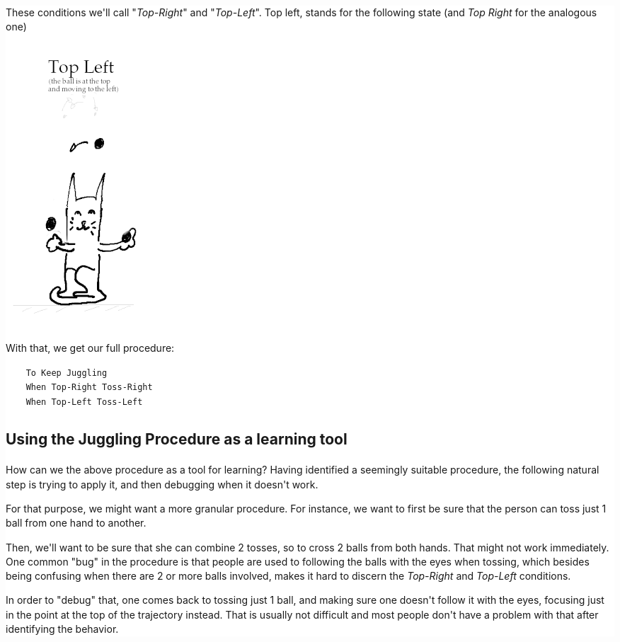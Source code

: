 These conditions we'll call "*Top-Right*" and "*Top-Left*". Top left,
stands for the following state (and *Top Right* for the analogous one)

![Top-left](/assets/img/Top-left.png)

With that, we get our full procedure:

```
	To Keep Juggling
	When Top-Right Toss-Right
	When Top-Left Toss-Left
```

## Using the Juggling Procedure as a learning tool

How can we the above procedure as a tool for learning? Having
identified a seemingly suitable procedure, the following natural step
is trying to apply it, and then debugging when it doesn't work.

For that purpose, we might want a more granular procedure. For
instance, we want to first be sure that the person can toss just 1 ball from
one hand to another. 

Then, we'll want to be sure that she can
combine 2 tosses, so to cross 2 balls from both hands. That might not
work immediately. One common "bug" in the procedure is that people are
used to following the balls with the eyes when tossing, which besides
being confusing when there are 2 or more balls involved, makes it hard
to discern the *Top-Right* and *Top-Left* conditions.

In order to "debug" that, one comes back to tossing just 1 ball, and
making sure one doesn't follow it with the eyes, focusing just in the
point at the top of the trajectory instead. That is usually not
difficult and most people don't have a problem with that after
identifying the behavior.
